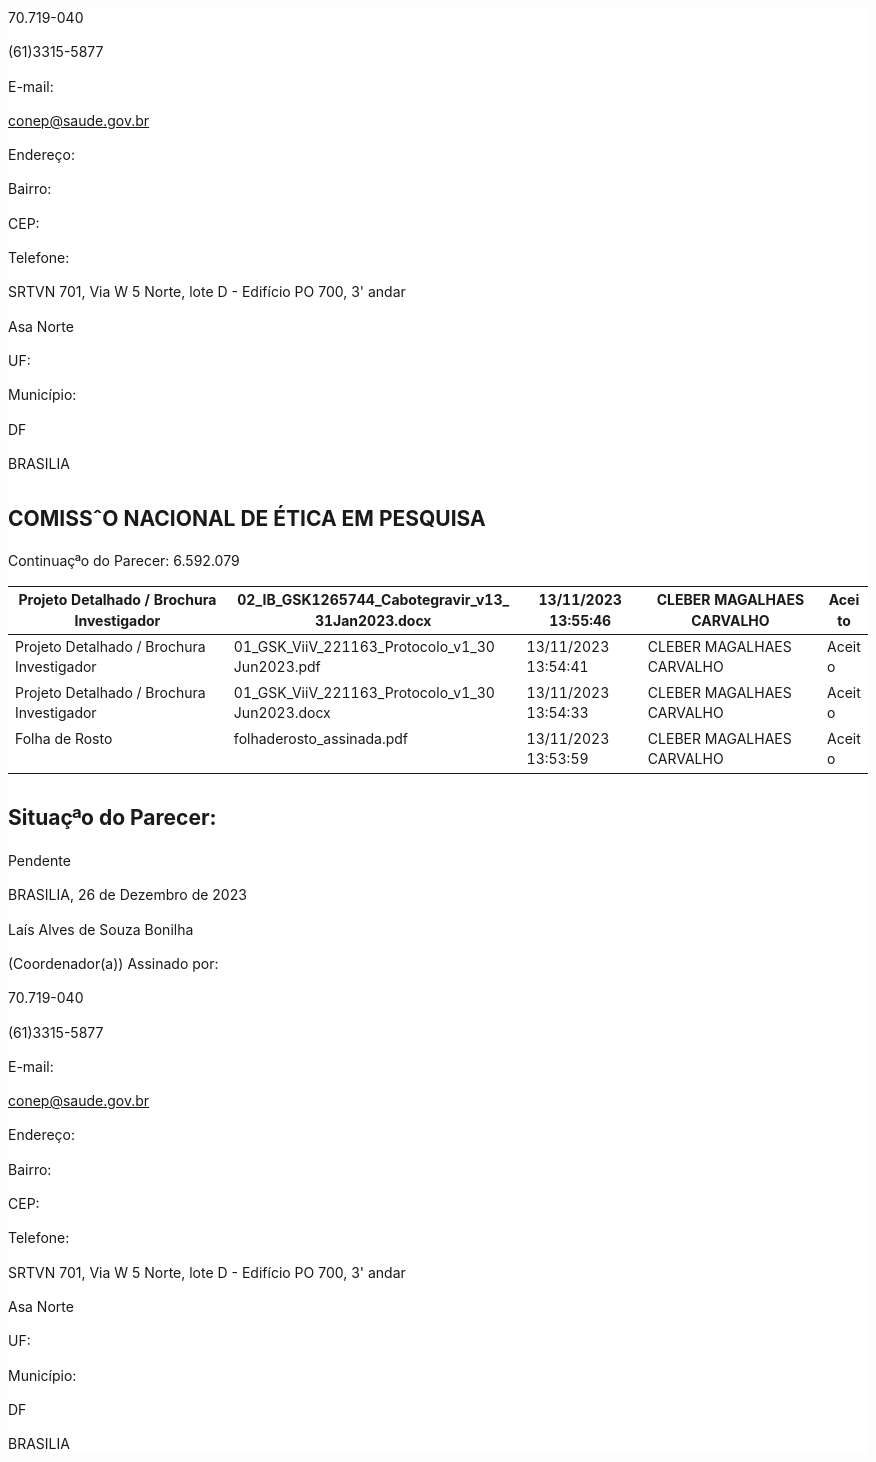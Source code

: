 70.719-040

(61)3315-5877

E-mail:

conep@saude.gov.br

Endereço:

Bairro:

CEP:

Telefone:

SRTVN 701, Via W 5 Norte, lote D - Edifício PO 700, 3' andar

Asa Norte

UF:

Município:

DF

BRASILIA

## COMISSˆO NACIONAL DE ÉTICA EM PESQUISA



Continuaçªo do Parecer: 6.592.079

| Projeto Detalhado / Brochura Investigador   | 02_IB_GSK1265744_Cabotegravir_v13_ 31Jan2023.docx   | 13/11/2023 13:55:46   | CLEBER MAGALHAES CARVALHO   | Aceito   |
|---------------------------------------------|-----------------------------------------------------|-----------------------|-----------------------------|----------|
| Projeto Detalhado / Brochura Investigador   | 01_GSK_ViiV_221163_Protocolo_v1_30 Jun2023.pdf      | 13/11/2023 13:54:41   | CLEBER MAGALHAES CARVALHO   | Aceito   |
| Projeto Detalhado / Brochura Investigador   | 01_GSK_ViiV_221163_Protocolo_v1_30 Jun2023.docx     | 13/11/2023 13:54:33   | CLEBER MAGALHAES CARVALHO   | Aceito   |
| Folha de Rosto                              | folhaderosto_assinada.pdf                           | 13/11/2023 13:53:59   | CLEBER MAGALHAES CARVALHO   | Aceito   |

## Situaçªo do Parecer:

Pendente

BRASILIA, 26 de Dezembro de 2023

Laís Alves de Souza Bonilha

(Coordenador(a)) Assinado por:

70.719-040

(61)3315-5877

E-mail:

conep@saude.gov.br

Endereço:

Bairro:

CEP:

Telefone:

SRTVN 701, Via W 5 Norte, lote D - Edifício PO 700, 3' andar

Asa Norte

UF:

Município:

DF

BRASILIA